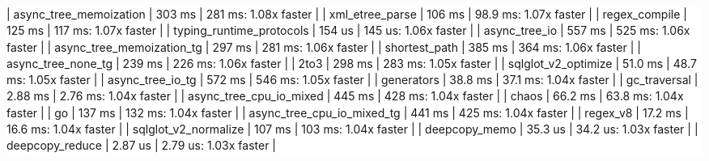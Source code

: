 | async_tree_memoization     | 303 ms                                                                                                               | 281 ms: 1.08x faster                                                                                                     |
| xml_etree_parse            | 106 ms                                                                                                               | 98.9 ms: 1.07x faster                                                                                                    |
| regex_compile              | 125 ms                                                                                                               | 117 ms: 1.07x faster                                                                                                     |
| typing_runtime_protocols   | 154 us                                                                                                               | 145 us: 1.06x faster                                                                                                     |
| async_tree_io              | 557 ms                                                                                                               | 525 ms: 1.06x faster                                                                                                     |
| async_tree_memoization_tg  | 297 ms                                                                                                               | 281 ms: 1.06x faster                                                                                                     |
| shortest_path              | 385 ms                                                                                                               | 364 ms: 1.06x faster                                                                                                     |
| async_tree_none_tg         | 239 ms                                                                                                               | 226 ms: 1.06x faster                                                                                                     |
| 2to3                       | 298 ms                                                                                                               | 283 ms: 1.05x faster                                                                                                     |
| sqlglot_v2_optimize        | 51.0 ms                                                                                                              | 48.7 ms: 1.05x faster                                                                                                    |
| async_tree_io_tg           | 572 ms                                                                                                               | 546 ms: 1.05x faster                                                                                                     |
| generators                 | 38.8 ms                                                                                                              | 37.1 ms: 1.04x faster                                                                                                    |
| gc_traversal               | 2.88 ms                                                                                                              | 2.76 ms: 1.04x faster                                                                                                    |
| async_tree_cpu_io_mixed    | 445 ms                                                                                                               | 428 ms: 1.04x faster                                                                                                     |
| chaos                      | 66.2 ms                                                                                                              | 63.8 ms: 1.04x faster                                                                                                    |
| go                         | 137 ms                                                                                                               | 132 ms: 1.04x faster                                                                                                     |
| async_tree_cpu_io_mixed_tg | 441 ms                                                                                                               | 425 ms: 1.04x faster                                                                                                     |
| regex_v8                   | 17.2 ms                                                                                                              | 16.6 ms: 1.04x faster                                                                                                    |
| sqlglot_v2_normalize       | 107 ms                                                                                                               | 103 ms: 1.04x faster                                                                                                     |
| deepcopy_memo              | 35.3 us                                                                                                              | 34.2 us: 1.03x faster                                                                                                    |
| deepcopy_reduce            | 2.87 us                                                                                                              | 2.79 us: 1.03x faster                                                                                                    |